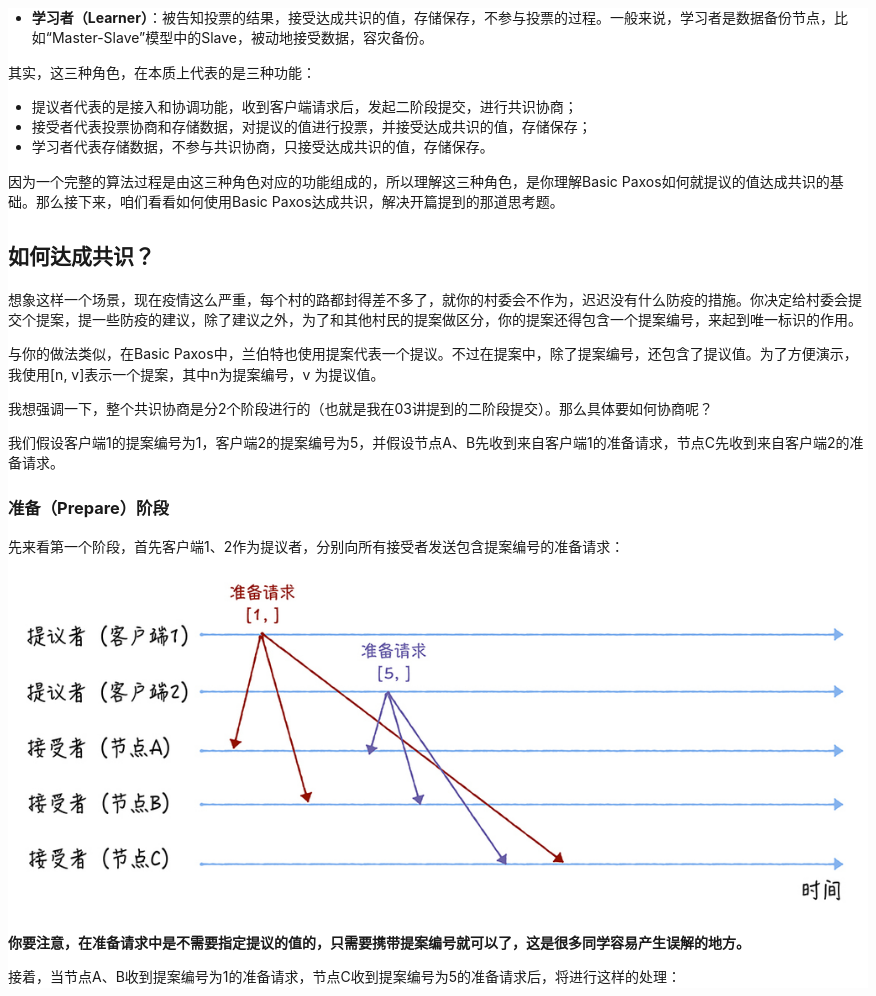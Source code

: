 - **学习者（Learner）**：被告知投票的结果，接受达成共识的值，存储保存，不参与投票的过程。一般来说，学习者是数据备份节点，比如“Master-Slave”模型中的Slave，被动地接受数据，容灾备份。

其实，这三种角色，在本质上代表的是三种功能：

- 提议者代表的是接入和协调功能，收到客户端请求后，发起二阶段提交，进行共识协商；
- 接受者代表投票协商和存储数据，对提议的值进行投票，并接受达成共识的值，存储保存；
- 学习者代表存储数据，不参与共识协商，只接受达成共识的值，存储保存。

因为一个完整的算法过程是由这三种角色对应的功能组成的，所以理解这三种角色，是你理解Basic Paxos如何就提议的值达成共识的基础。那么接下来，咱们看看如何使用Basic Paxos达成共识，解决开篇提到的那道思考题。

## 如何达成共识？

想象这样一个场景，现在疫情这么严重，每个村的路都封得差不多了，就你的村委会不作为，迟迟没有什么防疫的措施。你决定给村委会提交个提案，提一些防疫的建议，除了建议之外，为了和其他村民的提案做区分，你的提案还得包含一个提案编号，来起到唯一标识的作用。

与你的做法类似，在Basic Paxos中，兰伯特也使用提案代表一个提议。不过在提案中，除了提案编号，还包含了提议值。为了方便演示，我使用\[n, v\]表示一个提案，其中n为提案编号，v 为提议值。

我想强调一下，整个共识协商是分2个阶段进行的（也就是我在03讲提到的二阶段提交）。那么具体要如何协商呢？

我们假设客户端1的提案编号为1，客户端2的提案编号为5，并假设节点A、B先收到来自客户端1的准备请求，节点C先收到来自客户端2的准备请求。

### 准备（Prepare）阶段

先来看第一个阶段，首先客户端1、2作为提议者，分别向所有接受者发送包含提案编号的准备请求：

![](images/201700/640219532d0fcdffc08dbd1b3b3f0454.jpg)

**你要注意，在准备请求中是不需要指定提议的值的，只需要携带提案编号就可以了，这是很多同学容易产生误解的地方。**

接着，当节点A、B收到提案编号为1的准备请求，节点C收到提案编号为5的准备请求后，将进行这样的处理：
